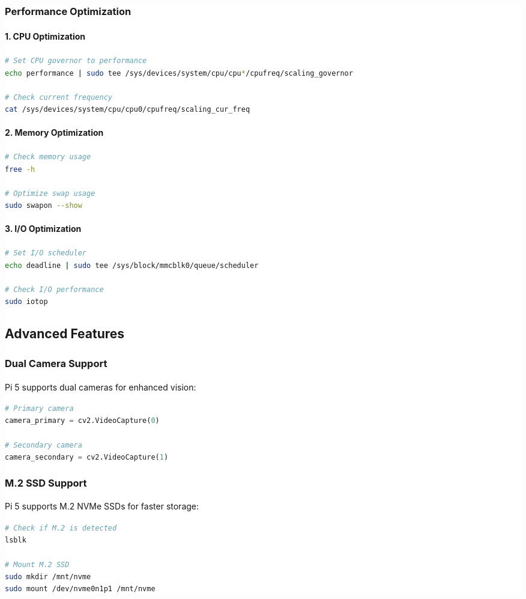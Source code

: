 ### Performance Optimization

#### 1. CPU Optimization
```bash
# Set CPU governor to performance
echo performance | sudo tee /sys/devices/system/cpu/cpu*/cpufreq/scaling_governor

# Check current frequency
cat /sys/devices/system/cpu/cpu0/cpufreq/scaling_cur_freq
```

#### 2. Memory Optimization
```bash
# Check memory usage
free -h

# Optimize swap usage
sudo swapon --show
```

#### 3. I/O Optimization
```bash
# Set I/O scheduler
echo deadline | sudo tee /sys/block/mmcblk0/queue/scheduler

# Check I/O performance
sudo iotop
```

## Advanced Features

### Dual Camera Support
Pi 5 supports dual cameras for enhanced vision:
```python
# Primary camera
camera_primary = cv2.VideoCapture(0)

# Secondary camera  
camera_secondary = cv2.VideoCapture(1)
```

### M.2 SSD Support
Pi 5 supports M.2 NVMe SSDs for faster storage:
```bash
# Check if M.2 is detected
lsblk

# Mount M.2 SSD
sudo mkdir /mnt/nvme
sudo mount /dev/nvme0n1p1 /mnt/nvme
```
